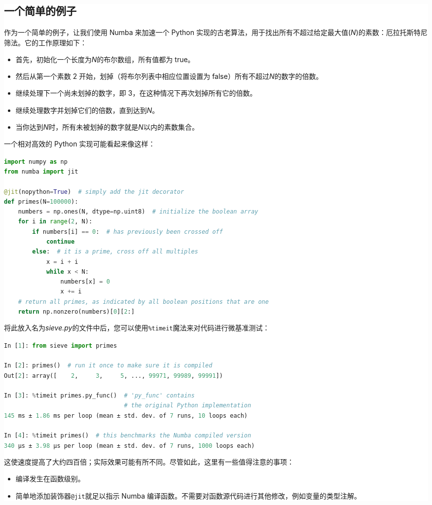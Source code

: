 ## 一个简单的例子

作为一个简单的例子，让我们使用 Numba 来加速一个 Python 实现的古老算法，用于找出所有不超过给定最大值(*N*)的素数：厄拉托斯特尼筛法。它的工作原理如下：

+   首先，初始化一个长度为*N*的布尔数组，所有值都为 true。

+   然后从第一个素数 2 开始，划掉（将布尔列表中相应位置设置为 false）所有不超过*N*的数字的倍数。

+   继续处理下一个尚未划掉的数字，即 3，在这种情况下再次划掉所有它的倍数。

+   继续处理数字并划掉它们的倍数，直到达到*N*。

+   当你达到*N*时，所有未被划掉的数字就是*N*以内的素数集合。

一个相对高效的 Python 实现可能看起来像这样：

```py
import numpy as np
from numba import jit

@jit(nopython=True)  # simply add the jit decorator
def primes(N=100000):
    numbers = np.ones(N, dtype=np.uint8)  # initialize the boolean array
    for i in range(2, N):
        if numbers[i] == 0:  # has previously been crossed off
            continue
        else:  # it is a prime, cross off all multiples
            x = i + i
            while x < N:
                numbers[x] = 0
                x += i
    # return all primes, as indicated by all boolean positions that are one
    return np.nonzero(numbers)[0][2:]
```

将此放入名为*sieve.py*的文件中后，您可以使用`%timeit`魔法来对代码进行微基准测试：

```py
In [1]: from sieve import primes

In [2]: primes()  # run it once to make sure it is compiled
Out[2]: array([    2,     3,     5, ..., 99971, 99989, 99991])

In [3]: %timeit primes.py_func()  # 'py_func' contains
                                  # the original Python implementation
145 ms ± 1.86 ms per loop (mean ± std. dev. of 7 runs, 10 loops each)

In [4]: %timeit primes()  # this benchmarks the Numba compiled version
340 µs ± 3.98 µs per loop (mean ± std. dev. of 7 runs, 1000 loops each)
```

这使速度提高了大约四百倍；实际效果可能有所不同。尽管如此，这里有一些值得注意的事项：

+   编译发生在函数级别。

+   简单地添加装饰器`@jit`就足以指示 Numba 编译函数。不需要对函数源代码进行其他修改，例如变量的类型注解。
